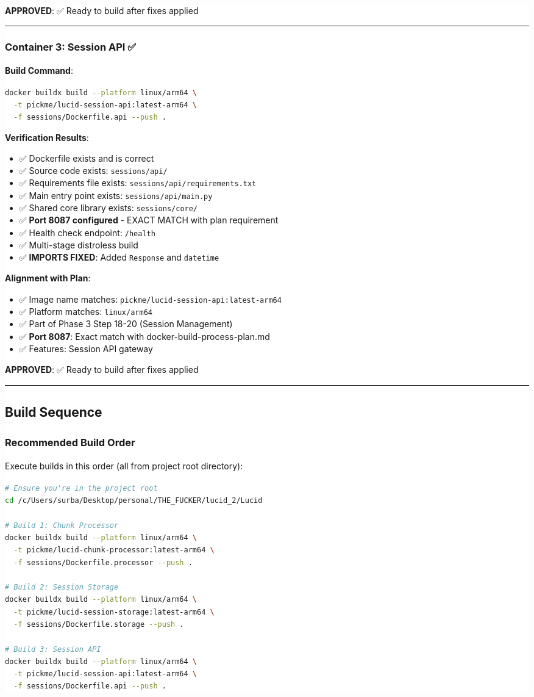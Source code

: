 **APPROVED**: ✅ Ready to build after fixes applied

---

### Container 3: Session API ✅

**Build Command**:
```bash
docker buildx build --platform linux/arm64 \
  -t pickme/lucid-session-api:latest-arm64 \
  -f sessions/Dockerfile.api --push .
```

**Verification Results**:
- ✅ Dockerfile exists and is correct
- ✅ Source code exists: `sessions/api/`
- ✅ Requirements file exists: `sessions/api/requirements.txt`
- ✅ Main entry point exists: `sessions/api/main.py`
- ✅ Shared core library exists: `sessions/core/`
- ✅ **Port 8087 configured** - EXACT MATCH with plan requirement
- ✅ Health check endpoint: `/health`
- ✅ Multi-stage distroless build
- ✅ **IMPORTS FIXED**: Added `Response` and `datetime`

**Alignment with Plan**:
- ✅ Image name matches: `pickme/lucid-session-api:latest-arm64`
- ✅ Platform matches: `linux/arm64`
- ✅ Part of Phase 3 Step 18-20 (Session Management)
- ✅ **Port 8087**: Exact match with docker-build-process-plan.md
- ✅ Features: Session API gateway

**APPROVED**: ✅ Ready to build after fixes applied

---

## Build Sequence

### Recommended Build Order

Execute builds in this order (all from project root directory):

```bash
# Ensure you're in the project root
cd /c/Users/surba/Desktop/personal/THE_FUCKER/lucid_2/Lucid

# Build 1: Chunk Processor
docker buildx build --platform linux/arm64 \
  -t pickme/lucid-chunk-processor:latest-arm64 \
  -f sessions/Dockerfile.processor --push .

# Build 2: Session Storage
docker buildx build --platform linux/arm64 \
  -t pickme/lucid-session-storage:latest-arm64 \
  -f sessions/Dockerfile.storage --push .

# Build 3: Session API
docker buildx build --platform linux/arm64 \
  -t pickme/lucid-session-api:latest-arm64 \
  -f sessions/Dockerfile.api --push .
```
